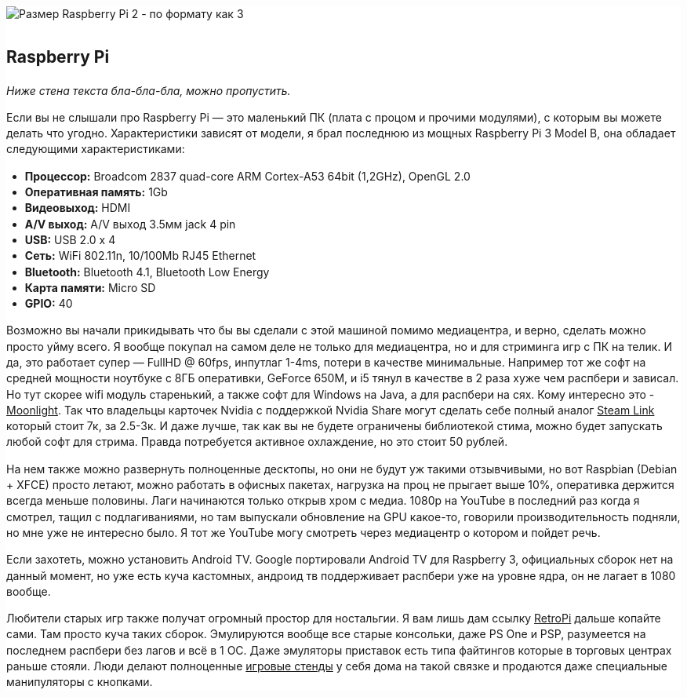 ![Размер Raspberry Pi 2 - по формату как 3](image/raspberry-pi-2-hand-v2-970x647-c.jpg)

## Raspberry Pi

_Ниже стена текста бла-бла-бла, можно пропустить._

Если вы не слышали про Raspberry Pi — это маленький ПК (плата с процом и прочими
модулями), с которым вы можете делать что угодно. Характеристики зависят от
модели, я брал последнюю из мощных Raspberry Pi 3 Model B, она обладает
следующими характеристиками:

* **Процессор:** Broadcom 2837 quad-core ARM Cortex-A53 64bit (1,2GHz), OpenGL
  2.0
* **Оперативная память:** 1Gb
* **Видеовыход:** HDMI
* **А/V выход:** А/V выход 3.5мм jack 4 pin
* **USB:** USB 2.0 х 4
* **Сеть:** WiFi 802.11n, 10/100Mb RJ45 Ethernet
* **Bluetooth:** Bluetooth 4.1, Bluetooth Low Energy
* **Карта памяти:** Micro SD
* **GPIO:** 40

Возможно вы начали прикидывать что бы вы сделали с этой машиной помимо
медиацентра, и верно, сделать можно просто уйму всего. Я вообще покупал на самом
деле не только для медиацентра, но и для стриминга игр с ПК на телик. И да, это
работает супер — FullHD @ 60fps, инпутлаг 1-4ms, потери в качестве минимальные.
Например тот же софт на средней мощности ноутбуке с 8ГБ оперативки, GeForce
650M, и i5 тянул в качестве в 2 раза хуже чем распбери и зависал. Но тут скорее
wifi модуль старенький, а также софт для Windows на Java, а для распбери на сях.
Кому интересно это - [Moonlight](http://moonlight-stream.com/). Так что
владельцы карточек Nvidia с поддержкой Nvidia Share могут сделать себе полный
аналог [Steam Link](http://steamlink.buka.ru/) который стоит 7к, за 2.5-3к. И
даже лучше, так как вы не будете ограничены библиотекой стима, можно будет
запускать любой софт для стрима. Правда потребуется активное охлаждение, но это
стоит 50 рублей.

На нем также можно развернуть полноценные десктопы, но они не будут уж такими
отзывчивыми, но вот Raspbian (Debian + XFCE) просто летают, можно работать в
офисных пакетах, нагрузка на проц не прыгает выше 10%, оперативка держится
всегда меньше половины. Лаги начинаются только открыв хром с медиа. 1080p на
YouTube в последний раз когда я смотрел, тащил с подлагиваниями, но там
выпускали обновление на GPU какое-то, говорили производительность подняли, но
мне уже не интересно было. Я тот же YouTube могу смотреть через медиацентр о
котором и пойдет речь.

Если захотеть, можно установить Android TV. Google портировали Android TV для
Raspberry 3, официальных сборок нет на данный момент, но уже есть куча
кастомных, андроид тв поддерживает распбери уже на уровне ядра, он не лагает в
1080 вообще.

Любители старых игр также получат огромный простор для ностальгии. Я вам лишь
дам ссылку [RetroPi](https://retropie.org.uk/) дальше копайте сами. Там просто
куча таких сборок. Эмулируются вообще все старые консольки, даже PS One и PSP,
разумеется на последнем распбери без лагов и всё в 1 ОС. Даже эмуляторы
приставок есть типа файтингов которые в торговых центрах раньше стояли. Люди
делают полноценные [игровые стенды](https://www.youtube.com/watch?v=K3QXLQ1UXqs)
у себя дома на такой связке и продаются даже специальные манипуляторы с
кнопками.
